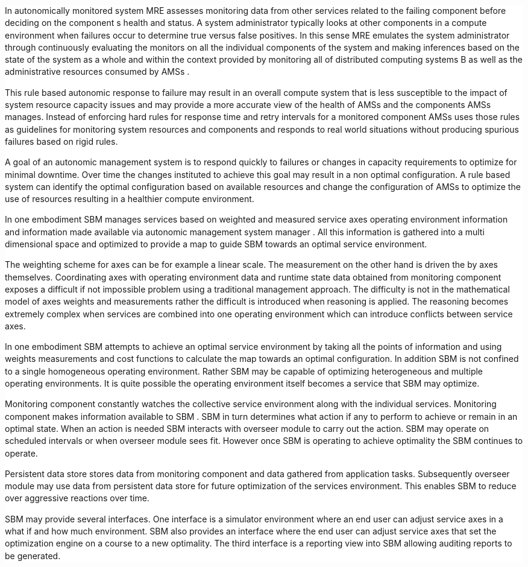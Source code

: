 In autonomically monitored system MRE assesses monitoring data from other services related to the failing component before deciding on the component s health and status. A system administrator typically looks at other components in a compute environment when failures occur to determine true versus false positives. In this sense MRE emulates the system administrator through continuously evaluating the monitors on all the individual components of the system and making inferences based on the state of the system as a whole and within the context provided by monitoring all of distributed computing systems B as well as the administrative resources consumed by AMSs .

This rule based autonomic response to failure may result in an overall compute system that is less susceptible to the impact of system resource capacity issues and may provide a more accurate view of the health of AMSs and the components AMSs manages. Instead of enforcing hard rules for response time and retry intervals for a monitored component AMSs uses those rules as guidelines for monitoring system resources and components and responds to real world situations without producing spurious failures based on rigid rules.

A goal of an autonomic management system is to respond quickly to failures or changes in capacity requirements to optimize for minimal downtime. Over time the changes instituted to achieve this goal may result in a non optimal configuration. A rule based system can identify the optimal configuration based on available resources and change the configuration of AMSs to optimize the use of resources resulting in a healthier compute environment.

In one embodiment SBM manages services based on weighted and measured service axes operating environment information and information made available via autonomic management system manager . All this information is gathered into a multi dimensional space and optimized to provide a map to guide SBM towards an optimal service environment.

The weighting scheme for axes can be for example a linear scale. The measurement on the other hand is driven the by axes themselves. Coordinating axes with operating environment data and runtime state data obtained from monitoring component exposes a difficult if not impossible problem using a traditional management approach. The difficulty is not in the mathematical model of axes weights and measurements rather the difficult is introduced when reasoning is applied. The reasoning becomes extremely complex when services are combined into one operating environment which can introduce conflicts between service axes.

In one embodiment SBM attempts to achieve an optimal service environment by taking all the points of information and using weights measurements and cost functions to calculate the map towards an optimal configuration. In addition SBM is not confined to a single homogeneous operating environment. Rather SBM may be capable of optimizing heterogeneous and multiple operating environments. It is quite possible the operating environment itself becomes a service that SBM may optimize.

Monitoring component constantly watches the collective service environment along with the individual services. Monitoring component makes information available to SBM . SBM in turn determines what action if any to perform to achieve or remain in an optimal state. When an action is needed SBM interacts with overseer module to carry out the action. SBM may operate on scheduled intervals or when overseer module sees fit. However once SBM is operating to achieve optimality the SBM continues to operate.

Persistent data store stores data from monitoring component and data gathered from application tasks. Subsequently overseer module may use data from persistent data store for future optimization of the services environment. This enables SBM to reduce over aggressive reactions over time.

SBM may provide several interfaces. One interface is a simulator environment where an end user can adjust service axes in a what if and how much environment. SBM also provides an interface where the end user can adjust service axes that set the optimization engine on a course to a new optimality. The third interface is a reporting view into SBM allowing auditing reports to be generated.

